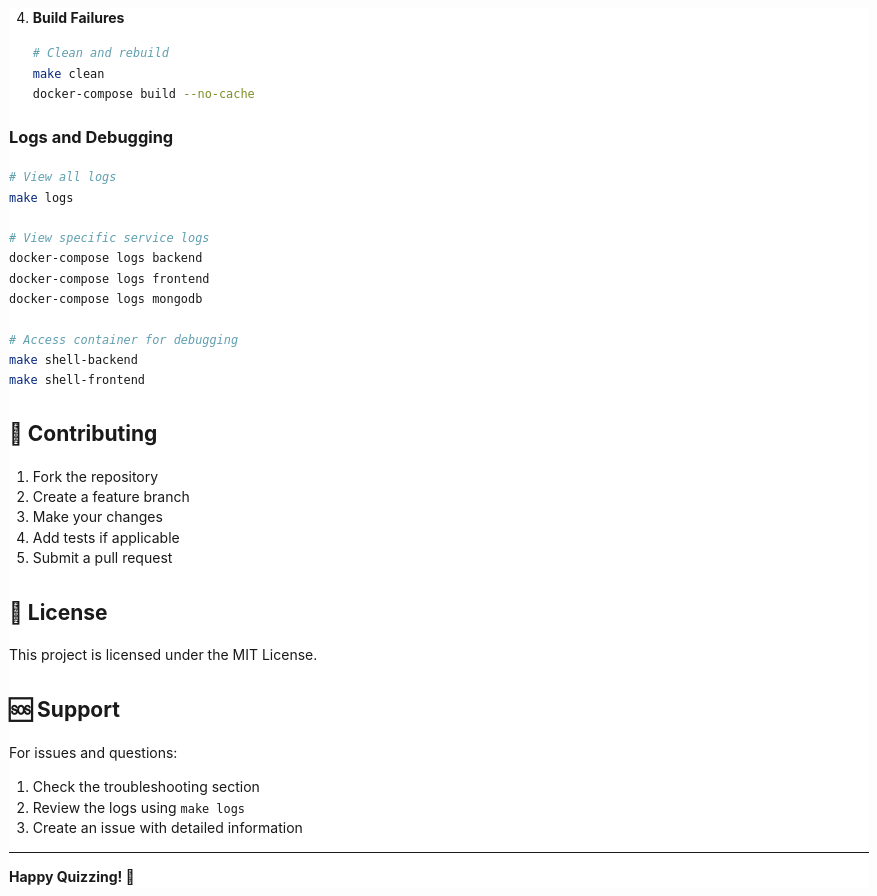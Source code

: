 4. **Build Failures**
   ```bash
   # Clean and rebuild
   make clean
   docker-compose build --no-cache
   ```

### Logs and Debugging
```bash
# View all logs
make logs

# View specific service logs
docker-compose logs backend
docker-compose logs frontend
docker-compose logs mongodb

# Access container for debugging
make shell-backend
make shell-frontend
```

## 🤝 Contributing

1. Fork the repository
2. Create a feature branch
3. Make your changes
4. Add tests if applicable
5. Submit a pull request

## 📄 License

This project is licensed under the MIT License.

## 🆘 Support

For issues and questions:
1. Check the troubleshooting section
2. Review the logs using `make logs`
3. Create an issue with detailed information

---

**Happy Quizzing! 🎉**
